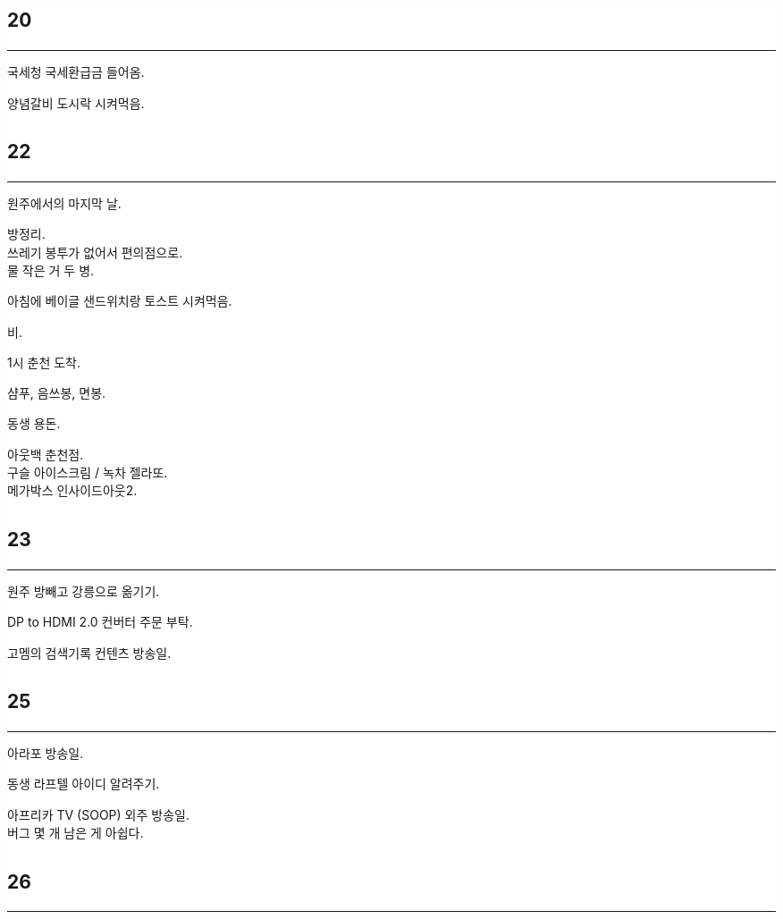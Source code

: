 ## 20

---

국세청 국세환급금 들어옴.  

양념갈비 도시락 시켜먹음.  

## 22

---

원주에서의 마지막 날.

방정리.  
쓰레기 봉투가 없어서 편의점으로.  
물 작은 거 두 병.  

아침에 베이글 샌드위치랑 토스트 시켜먹음.  

비.  

1시 춘천 도착.  

샴푸, 음쓰봉, 면봉.  

동생 용돈.  

아웃백 춘천점.  
구슬 아이스크림 / 녹차 젤라또.  
메가박스 인사이드아웃2.  

## 23

---

원주 방빼고 강릉으로 옮기기.  

DP to HDMI 2.0 컨버터 주문 부탁.  

고멤의 검색기록 컨텐츠 방송일.  

## 25

---

아라포 방송일.  

동생 라프텔 아이디 알려주기.  

아프리카 TV (SOOP) 외주 방송일.  
버그 몇 개 남은 게 아쉽다.  

## 26

---
